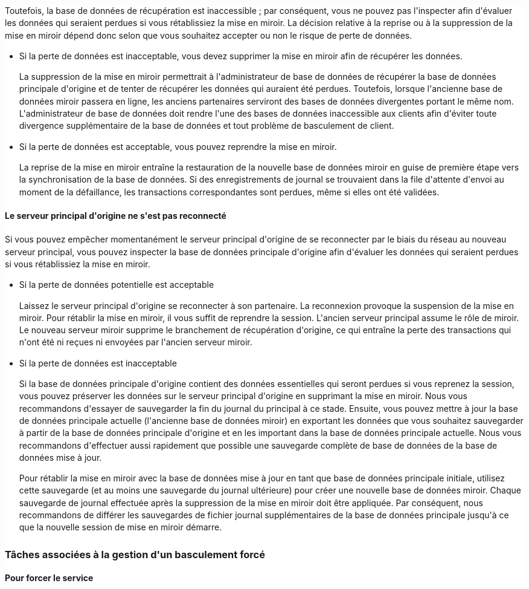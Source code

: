  Toutefois, la base de données de récupération est inaccessible ; par conséquent, vous ne pouvez pas l'inspecter afin d'évaluer les données qui seraient perdues si vous rétablissiez la mise en miroir. La décision relative à la reprise ou à la suppression de la mise en miroir dépend donc selon que vous souhaitez accepter ou non le risque de perte de données.  
  
-   Si la perte de données est inacceptable, vous devez supprimer la mise en miroir afin de récupérer les données.  
  
     La suppression de la mise en miroir permettrait à l'administrateur de base de données de récupérer la base de données principale d'origine et de tenter de récupérer les données qui auraient été perdues. Toutefois, lorsque l'ancienne base de données miroir passera en ligne, les anciens partenaires serviront des bases de données divergentes portant le même nom. L'administrateur de base de données doit rendre l'une des bases de données inaccessible aux clients afin d'éviter toute divergence supplémentaire de la base de données et tout problème de basculement de client.  
  
-   Si la perte de données est acceptable, vous pouvez reprendre la mise en miroir.  
  
     La reprise de la mise en miroir entraîne la restauration de la nouvelle base de données miroir en guise de première étape vers la synchronisation de la base de données. Si des enregistrements de journal se trouvaient dans la file d'attente d'envoi au moment de la défaillance, les transactions correspondantes sont perdues, même si elles ont été validées.  
  
#### <a name="the-original-principal-server-has-not-reconnected"></a>Le serveur principal d'origine ne s'est pas reconnecté  
 Si vous pouvez empêcher momentanément le serveur principal d'origine de se reconnecter par le biais du réseau au nouveau serveur principal, vous pouvez inspecter la base de données principale d'origine afin d'évaluer les données qui seraient perdues si vous rétablissiez la mise en miroir.  
  
-   Si la perte de données potentielle est acceptable  
  
     Laissez le serveur principal d'origine se reconnecter à son partenaire. La reconnexion provoque la suspension de la mise en miroir. Pour rétablir la mise en miroir, il vous suffit de reprendre la session. L'ancien serveur principal assume le rôle de miroir. Le nouveau serveur miroir supprime le branchement de récupération d'origine, ce qui entraîne la perte des transactions qui n'ont été ni reçues ni envoyées par l'ancien serveur miroir.  
  
-   Si la perte de données est inacceptable  
  
     Si la base de données principale d'origine contient des données essentielles qui seront perdues si vous reprenez la session, vous pouvez préserver les données sur le serveur principal d'origine en supprimant la mise en miroir. Nous vous recommandons d'essayer de sauvegarder la fin du journal du principal à ce stade. Ensuite, vous pouvez mettre à jour la base de données principale actuelle (l'ancienne base de données miroir) en exportant les données que vous souhaitez sauvegarder à partir de la base de données principale d'origine et en les important dans la base de données principale actuelle. Nous vous recommandons d'effectuer aussi rapidement que possible une sauvegarde complète de base de données de la base de données mise à jour.  
  
     Pour rétablir la mise en miroir avec la base de données mise à jour en tant que base de données principale initiale, utilisez cette sauvegarde (et au moins une sauvegarde du journal ultérieure) pour créer une nouvelle base de données miroir. Chaque sauvegarde de journal effectuée après la suppression de la mise en miroir doit être appliquée. Par conséquent, nous recommandons de différer les sauvegardes de fichier journal supplémentaires de la base de données principale jusqu'à ce que la nouvelle session de mise en miroir démarre.  
  
###  <a name="RelatedTasksForFS"></a> Tâches associées à la gestion d'un basculement forcé  
 **Pour forcer le service**  
  
